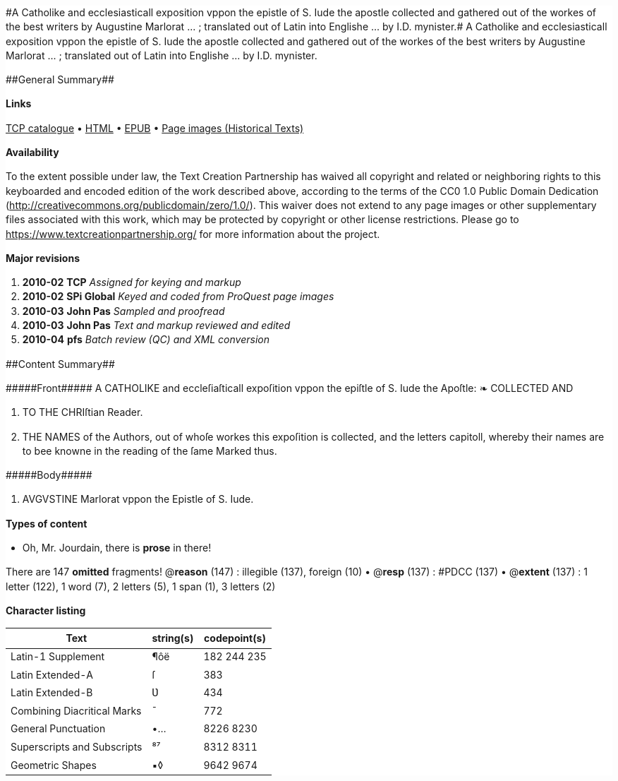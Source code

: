 #A Catholike and ecclesiasticall exposition vppon the epistle of S. Iude the apostle collected and gathered out of the workes of the best writers by Augustine Marlorat ... ; translated out of Latin into Englishe ... by I.D. mynister.#
A Catholike and ecclesiasticall exposition vppon the epistle of S. Iude the apostle collected and gathered out of the workes of the best writers by Augustine Marlorat ... ; translated out of Latin into Englishe ... by I.D. mynister.

##General Summary##

**Links**

[TCP catalogue](http://www.ota.ox.ac.uk/tcp/)  • 
[HTML](http://tei.it.ox.ac.uk/tcp/Texts-HTML/free/A06/A06987.html)  • 
[EPUB](http://tei.it.ox.ac.uk/tcp/Texts-EPUB/free/A06/A06987.epub) • 
[Page images (Historical Texts)](https://historicaltexts.jisc.ac.uk/eebo-23878001e)

**Availability**

To the extent possible under law, the Text Creation Partnership has waived all copyright and related or neighboring rights to this keyboarded and encoded edition of the work described above, according to the terms of the CC0 1.0 Public Domain Dedication (http://creativecommons.org/publicdomain/zero/1.0/). This waiver does not extend to any page images or other supplementary files associated with this work, which may be protected by copyright or other license restrictions. Please go to https://www.textcreationpartnership.org/ for more information about the project.

**Major revisions**

1. __2010-02__ __TCP__ *Assigned for keying and markup*
1. __2010-02__ __SPi Global__ *Keyed and coded from ProQuest page images*
1. __2010-03__ __John Pas__ *Sampled and proofread*
1. __2010-03__ __John Pas__ *Text and markup reviewed and edited*
1. __2010-04__ __pfs__ *Batch review (QC) and XML conversion*

##Content Summary##

#####Front#####
A CATHOLIKE and eccleſiaſticall expoſition vppon the epiſtle of S. Iude the Apoſtle: ❧ COLLECTED AND
1. TO THE CHRIſtian Reader.

1. THE NAMES of the Authors, out of whoſe workes this expoſition is collected, and the letters capitoll, whereby their names are to bee knowne in the reading of the ſame Marked thus.

#####Body#####

1. AVGVSTINE Marlorat vppon the Epistle of S. Iude.

**Types of content**

  * Oh, Mr. Jourdain, there is **prose** in there!

There are 147 **omitted** fragments! 
 @__reason__ (147) : illegible (137), foreign (10)  •  @__resp__ (137) : #PDCC (137)  •  @__extent__ (137) : 1 letter (122), 1 word (7), 2 letters (5), 1 span (1), 3 letters (2)

**Character listing**


|Text|string(s)|codepoint(s)|
|---|---|---|
|Latin-1 Supplement|¶ôë|182 244 235|
|Latin Extended-A|ſ|383|
|Latin Extended-B|Ʋ|434|
|Combining             Diacritical Marks|̄|772|
|General Punctuation|•…|8226 8230|
|Superscripts             and Subscripts|⁸⁷|8312 8311|
|Geometric Shapes|▪◊|9642 9674|